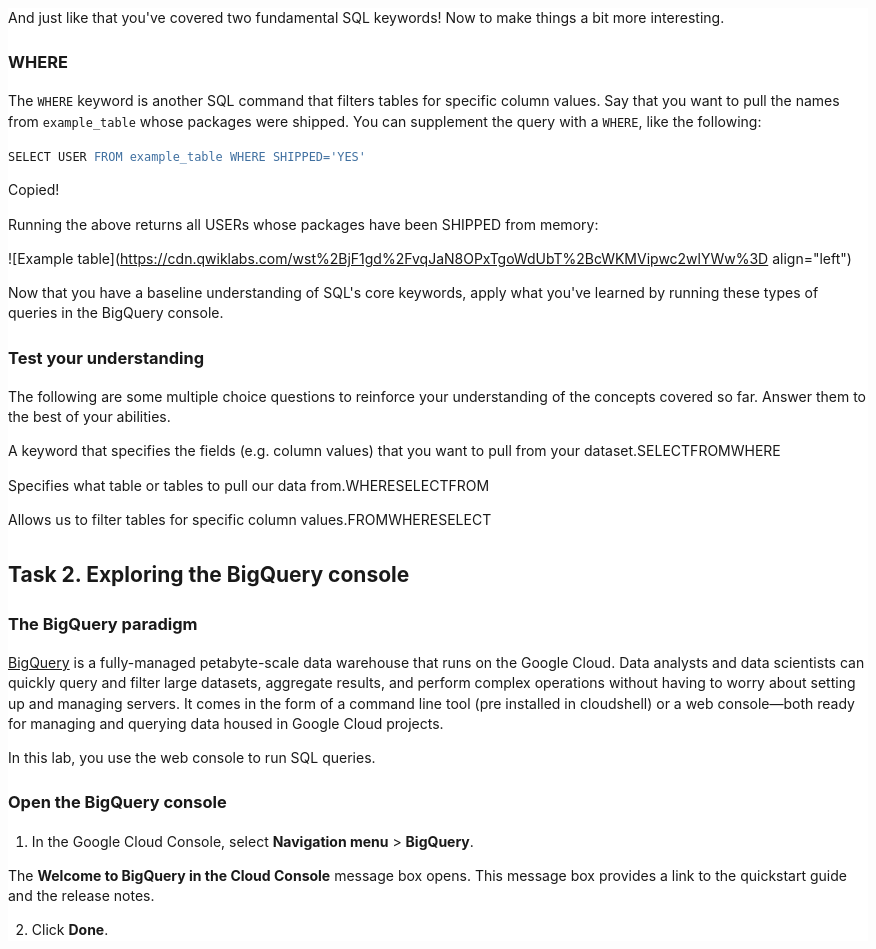 And just like that you've covered two fundamental SQL keywords! Now to make things a bit more interesting.

### WHERE

The `WHERE` keyword is another SQL command that filters tables for specific column values. Say that you want to pull the names from `example_table` whose packages were shipped. You can supplement the query with a `WHERE`, like the following:

```apache
SELECT USER FROM example_table WHERE SHIPPED='YES'
```

Copied!

Running the above returns all USERs whose packages have been SHIPPED from memory:

![Example table](https://cdn.qwiklabs.com/wst%2BjF1gd%2FvqJaN8OPxTgoWdUbT%2BcWKMVipwc2wlYWw%3D align="left")

Now that you have a baseline understanding of SQL's core keywords, apply what you've learned by running these types of queries in the BigQuery console.

### Test your understanding

The following are some multiple choice questions to reinforce your understanding of the concepts covered so far. Answer them to the best of your abilities.

A keyword that specifies the fields (e.g. column values) that you want to pull from your dataset.SELECTFROMWHERE

Specifies what table or tables to pull our data from.WHERESELECTFROM

Allows us to filter tables for specific column values.FROMWHERESELECT

## Task 2. Exploring the BigQuery console

### The BigQuery paradigm

[BigQuery](https://cloud.google.com/bigquery/) is a fully-managed petabyte-scale data warehouse that runs on the Google Cloud. Data analysts and data scientists can quickly query and filter large datasets, aggregate results, and perform complex operations without having to worry about setting up and managing servers. It comes in the form of a command line tool (pre installed in cloudshell) or a web console—both ready for managing and querying data housed in Google Cloud projects.

In this lab, you use the web console to run SQL queries.

### Open the BigQuery console

1. In the Google Cloud Console, select **Navigation menu** &gt; **BigQuery**.
    

The **Welcome to BigQuery in the Cloud Console** message box opens. This message box provides a link to the quickstart guide and the release notes.

2. Click **Done**.
    
